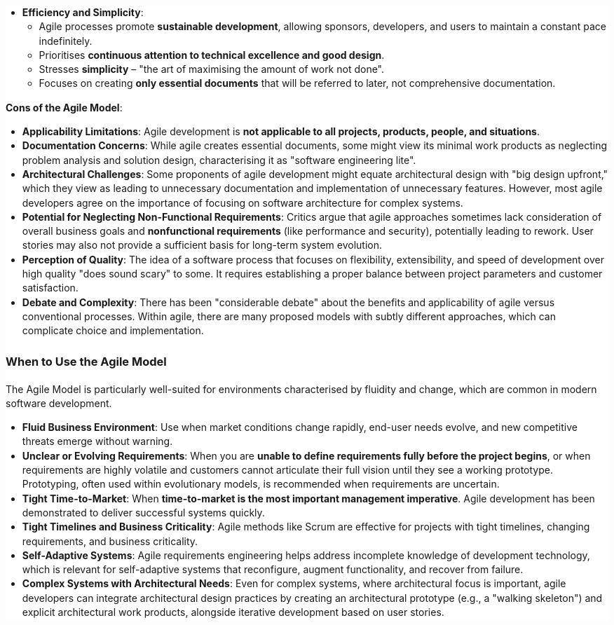 - **Efficiency and Simplicity**:
    - Agile processes promote **sustainable development**, allowing sponsors, developers, and users to maintain a constant pace indefinitely.
    - Prioritises **continuous attention to technical excellence and good design**.
    - Stresses **simplicity** – "the art of maximising the amount of work not done".
    - Focuses on creating **only essential documents** that will be referred to later, not comprehensive documentation.

**Cons of the Agile Model**:

- **Applicability Limitations**: Agile development is **not applicable to all projects, products, people, and situations**.
- **Documentation Concerns**: While agile creates essential documents, some might view its minimal work products as neglecting problem analysis and solution design, characterising it as "software engineering lite".
- **Architectural Challenges**: Some proponents of agile development might equate architectural design with "big design upfront," which they view as leading to unnecessary documentation and implementation of unnecessary features. However, most agile developers agree on the importance of focusing on software architecture for complex systems.
- **Potential for Neglecting Non-Functional Requirements**: Critics argue that agile approaches sometimes lack consideration of overall business goals and **nonfunctional requirements** (like performance and security), potentially leading to rework. User stories may also not provide a sufficient basis for long-term system evolution.
- **Perception of Quality**: The idea of a software process that focuses on flexibility, extensibility, and speed of development over high quality "does sound scary" to some. It requires establishing a proper balance between project parameters and customer satisfaction.
- **Debate and Complexity**: There has been "considerable debate" about the benefits and applicability of agile versus conventional processes. Within agile, there are many proposed models with subtly different approaches, which can complicate choice and implementation.

### When to Use the Agile Model

The Agile Model is particularly well-suited for environments characterised by fluidity and change, which are common in modern software development.

- **Fluid Business Environment**: Use when market conditions change rapidly, end-user needs evolve, and new competitive threats emerge without warning.
- **Unclear or Evolving Requirements**: When you are **unable to define requirements fully before the project begins**, or when requirements are highly volatile and customers cannot articulate their full vision until they see a working prototype. Prototyping, often used within evolutionary models, is recommended when requirements are uncertain.
- **Tight Time-to-Market**: When **time-to-market is the most important management imperative**. Agile development has been demonstrated to deliver successful systems quickly.
- **Tight Timelines and Business Criticality**: Agile methods like Scrum are effective for projects with tight timelines, changing requirements, and business criticality.
- **Self-Adaptive Systems**: Agile requirements engineering helps address incomplete knowledge of development technology, which is relevant for self-adaptive systems that reconfigure, augment functionality, and recover from failure.
- **Complex Systems with Architectural Needs**: Even for complex systems, where architectural focus is important, agile developers can integrate architectural design practices by creating an architectural prototype (e.g., a "walking skeleton") and explicit architectural work products, alongside iterative development based on user stories.
